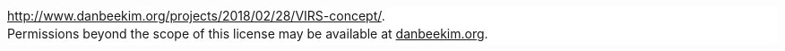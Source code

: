 http://www.danbeekim.org/projects/2018/02/28/VIRS-concept/</a>.<br />Permissions beyond the scope of this license may be 
available at <a xmlns:cc="http://creativecommons.org/ns#" href="danbeekim.org" rel="cc:morePermissions">danbeekim.org</a>.
